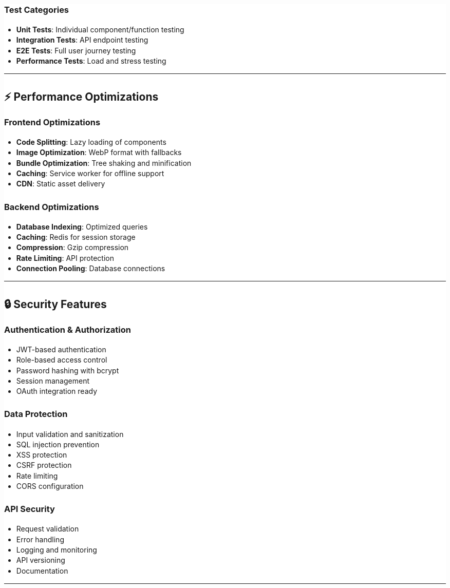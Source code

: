 ### **Test Categories**
- **Unit Tests**: Individual component/function testing
- **Integration Tests**: API endpoint testing
- **E2E Tests**: Full user journey testing
- **Performance Tests**: Load and stress testing

---

## ⚡ Performance Optimizations

### **Frontend Optimizations**
- **Code Splitting**: Lazy loading of components
- **Image Optimization**: WebP format with fallbacks
- **Bundle Optimization**: Tree shaking and minification
- **Caching**: Service worker for offline support
- **CDN**: Static asset delivery

### **Backend Optimizations**
- **Database Indexing**: Optimized queries
- **Caching**: Redis for session storage
- **Compression**: Gzip compression
- **Rate Limiting**: API protection
- **Connection Pooling**: Database connections

---

## 🔒 Security Features

### **Authentication & Authorization**
- JWT-based authentication
- Role-based access control
- Password hashing with bcrypt
- Session management
- OAuth integration ready

### **Data Protection**
- Input validation and sanitization
- SQL injection prevention
- XSS protection
- CSRF protection
- Rate limiting
- CORS configuration

### **API Security**
- Request validation
- Error handling
- Logging and monitoring
- API versioning
- Documentation

---